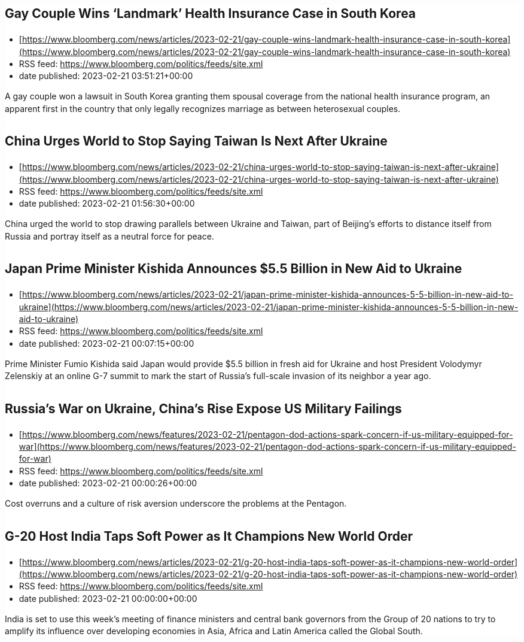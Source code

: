 ## Gay Couple Wins ‘Landmark’ Health Insurance Case in South Korea
 - [https://www.bloomberg.com/news/articles/2023-02-21/gay-couple-wins-landmark-health-insurance-case-in-south-korea](https://www.bloomberg.com/news/articles/2023-02-21/gay-couple-wins-landmark-health-insurance-case-in-south-korea)
 - RSS feed: https://www.bloomberg.com/politics/feeds/site.xml
 - date published: 2023-02-21 03:51:21+00:00

A gay couple won a lawsuit in South Korea granting them spousal coverage from the national health insurance program, an apparent first in the country that only legally recognizes marriage as between heterosexual couples.

## China Urges World to Stop Saying Taiwan Is Next After Ukraine
 - [https://www.bloomberg.com/news/articles/2023-02-21/china-urges-world-to-stop-saying-taiwan-is-next-after-ukraine](https://www.bloomberg.com/news/articles/2023-02-21/china-urges-world-to-stop-saying-taiwan-is-next-after-ukraine)
 - RSS feed: https://www.bloomberg.com/politics/feeds/site.xml
 - date published: 2023-02-21 01:56:30+00:00

China urged the world to stop drawing parallels between Ukraine and Taiwan, part of Beijing’s efforts to distance itself from Russia and portray itself as a neutral force for peace.

## Japan Prime Minister Kishida Announces $5.5 Billion in New Aid to Ukraine
 - [https://www.bloomberg.com/news/articles/2023-02-21/japan-prime-minister-kishida-announces-5-5-billion-in-new-aid-to-ukraine](https://www.bloomberg.com/news/articles/2023-02-21/japan-prime-minister-kishida-announces-5-5-billion-in-new-aid-to-ukraine)
 - RSS feed: https://www.bloomberg.com/politics/feeds/site.xml
 - date published: 2023-02-21 00:07:15+00:00

Prime Minister Fumio Kishida said Japan would provide $5.5 billion in fresh aid for Ukraine and host President Volodymyr Zelenskiy at an online G-7 summit to mark the start of Russia’s full-scale invasion of its neighbor a year ago.

## Russia’s War on Ukraine, China’s Rise Expose US Military Failings
 - [https://www.bloomberg.com/news/features/2023-02-21/pentagon-dod-actions-spark-concern-if-us-military-equipped-for-war](https://www.bloomberg.com/news/features/2023-02-21/pentagon-dod-actions-spark-concern-if-us-military-equipped-for-war)
 - RSS feed: https://www.bloomberg.com/politics/feeds/site.xml
 - date published: 2023-02-21 00:00:26+00:00

<p>Cost overruns&nbsp;and&nbsp;a culture of risk aversion underscore the problems at the Pentagon.</p>

## G-20 Host India Taps Soft Power as It Champions New World Order
 - [https://www.bloomberg.com/news/articles/2023-02-21/g-20-host-india-taps-soft-power-as-it-champions-new-world-order](https://www.bloomberg.com/news/articles/2023-02-21/g-20-host-india-taps-soft-power-as-it-champions-new-world-order)
 - RSS feed: https://www.bloomberg.com/politics/feeds/site.xml
 - date published: 2023-02-21 00:00:00+00:00

India is set to use this week’s meeting of finance ministers and central bank governors from the Group of 20 nations to try to amplify its influence over developing economies in Asia, Africa and Latin America called the Global South.

